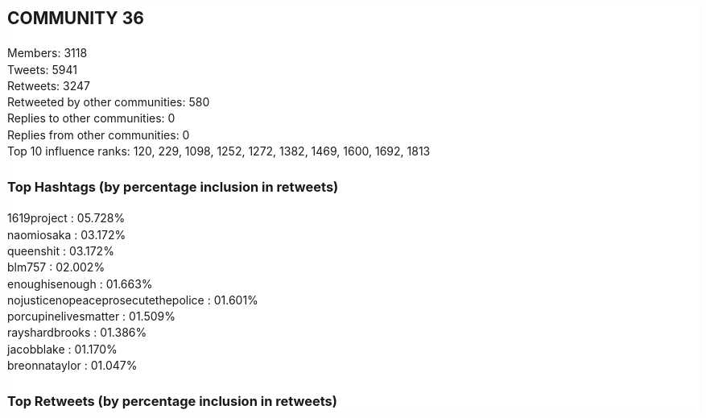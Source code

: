 
## COMMUNITY 36

Members: 3118  
Tweets: 5941  
Retweets: 3247  
Retweeted by other communities: 580  
Replies to other communities: 0  
Replies from other communities: 0  
Top 10 influence ranks: 120, 229, 1098, 1252, 1272, 1382, 1469, 1600, 1692, 1813  

### Top Hashtags (by percentage inclusion in retweets)
1619project : 05.728%  
naomiosaka : 03.172%  
queenshit : 03.172%  
blm757 : 02.002%  
enoughisenough : 01.663%  
nojusticenopeaceprosecutethepolice : 01.601%  
porcupinelivesmatter : 01.509%  
rayshardbrooks : 01.386%  
jacobblake : 01.170%  
breonnataylor : 01.047%  

### Top Retweets (by percentage inclusion in retweets)
